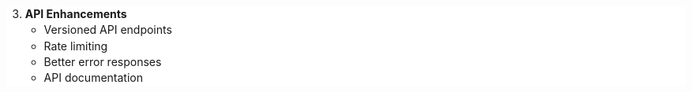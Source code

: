 3. **API Enhancements**
   - Versioned API endpoints
   - Rate limiting
   - Better error responses
   - API documentation



